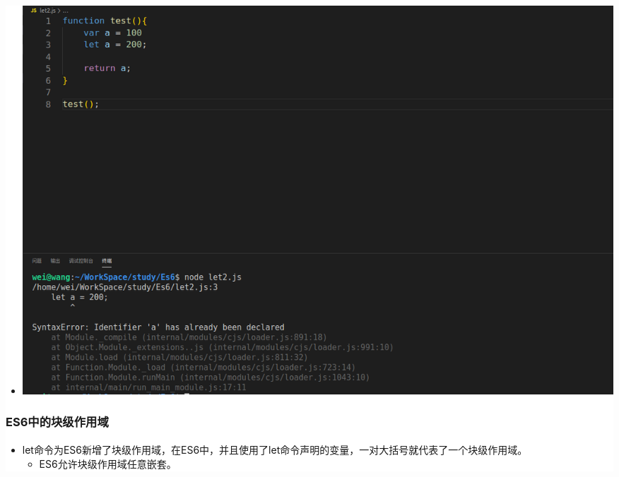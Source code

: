 + <img src="./pics/not-reeat-1.png"/>
### ES6中的块级作用域
+ let命令为ES6新增了块级作用域，在ES6中，并且使用了let命令声明的变量，一对大括号就代表了一个块级作用域。
  - ES6允许块级作用域任意嵌套。